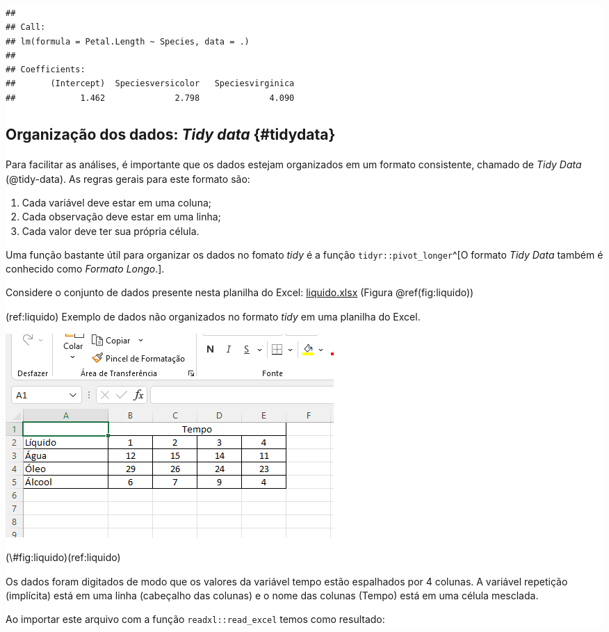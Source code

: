 ```
## 
## Call:
## lm(formula = Petal.Length ~ Species, data = .)
## 
## Coefficients:
##       (Intercept)  Speciesversicolor   Speciesvirginica  
##             1.462              2.798              4.090
```


## Organização dos dados: *Tidy data* {#tidydata}

Para facilitar as análises, é importante que os dados estejam organizados em um formato consistente, chamado de *Tidy Data* (@tidy-data). As regras gerais para este formato são:

1. Cada variável deve estar em uma coluna;
2. Cada observação deve estar em uma linha;
3. Cada valor deve ter sua própria célula.

Uma função bastante útil para organizar os dados no fomato *tidy* é a função `tidyr::pivot_longer`^[O formato *Tidy Data* também é conhecido como *Formato Longo*.].



Considere o conjunto de dados presente nesta planilha do Excel: [liquido.xlsx](data/liquido.xlsx) (Figura \@ref(fig:liquido))

(ref:liquido) Exemplo de dados não organizados no formato *tidy* em uma planilha do Excel.

<div class="figure">
<img src="image/liquido_xlsx.png" alt="(ref:liquido)"  />
<p class="caption">(\#fig:liquido)(ref:liquido)</p>
</div>

Os dados foram digitados de modo que os valores da variável tempo estão espalhados por 4 colunas. A variável repetição (implícita) está em uma linha (cabeçalho das colunas) e o nome das colunas (Tempo) está em uma célula mesclada.

Ao importar este arquivo com a função `readxl::read_excel` temos como resultado:
